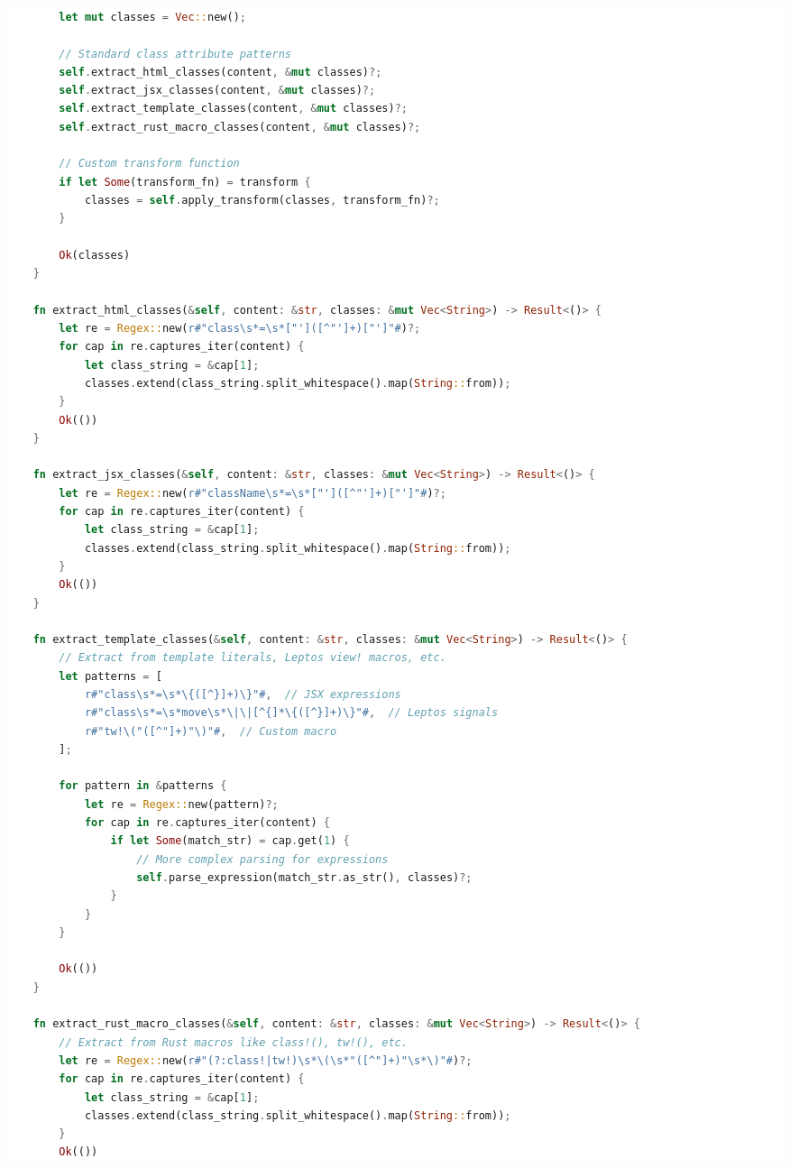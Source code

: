 ```rust
        let mut classes = Vec::new();
        
        // Standard class attribute patterns
        self.extract_html_classes(content, &mut classes)?;
        self.extract_jsx_classes(content, &mut classes)?;
        self.extract_template_classes(content, &mut classes)?;
        self.extract_rust_macro_classes(content, &mut classes)?;
        
        // Custom transform function
        if let Some(transform_fn) = transform {
            classes = self.apply_transform(classes, transform_fn)?;
        }
        
        Ok(classes)
    }
    
    fn extract_html_classes(&self, content: &str, classes: &mut Vec<String>) -> Result<()> {
        let re = Regex::new(r#"class\s*=\s*["']([^"']+)["']"#)?;
        for cap in re.captures_iter(content) {
            let class_string = &cap[1];
            classes.extend(class_string.split_whitespace().map(String::from));
        }
        Ok(())
    }
    
    fn extract_jsx_classes(&self, content: &str, classes: &mut Vec<String>) -> Result<()> {
        let re = Regex::new(r#"className\s*=\s*["']([^"']+)["']"#)?;
        for cap in re.captures_iter(content) {
            let class_string = &cap[1];
            classes.extend(class_string.split_whitespace().map(String::from));
        }
        Ok(())
    }
    
    fn extract_template_classes(&self, content: &str, classes: &mut Vec<String>) -> Result<()> {
        // Extract from template literals, Leptos view! macros, etc.
        let patterns = [
            r#"class\s*=\s*\{([^}]+)\}"#,  // JSX expressions
            r#"class\s*=\s*move\s*\|\|[^{]*\{([^}]+)\}"#,  // Leptos signals
            r#"tw!\("([^"]+)"\)"#,  // Custom macro
        ];
        
        for pattern in &patterns {
            let re = Regex::new(pattern)?;
            for cap in re.captures_iter(content) {
                if let Some(match_str) = cap.get(1) {
                    // More complex parsing for expressions
                    self.parse_expression(match_str.as_str(), classes)?;
                }
            }
        }
        
        Ok(())
    }
    
    fn extract_rust_macro_classes(&self, content: &str, classes: &mut Vec<String>) -> Result<()> {
        // Extract from Rust macros like class!(), tw!(), etc.
        let re = Regex::new(r#"(?:class!|tw!)\s*\(\s*"([^"]+)"\s*\)"#)?;
        for cap in re.captures_iter(content) {
            let class_string = &cap[1];
            classes.extend(class_string.split_whitespace().map(String::from));
        }
        Ok(())
```